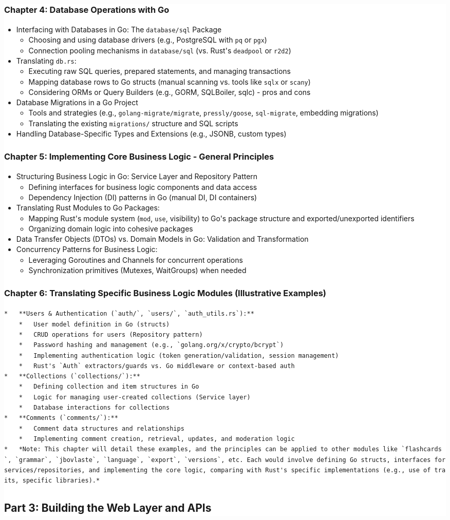 ### Chapter 4: Database Operations with Go
*   Interfacing with Databases in Go: The `database/sql` Package
    *   Choosing and using database drivers (e.g., PostgreSQL with `pq` or `pgx`)
    *   Connection pooling mechanisms in `database/sql` (vs. Rust's `deadpool` or `r2d2`)
*   Translating `db.rs`:
    *   Executing raw SQL queries, prepared statements, and managing transactions
    *   Mapping database rows to Go structs (manual scanning vs. tools like `sqlx` or `scany`)
    *   Considering ORMs or Query Builders (e.g., GORM, SQLBoiler, sqlc) - pros and cons
*   Database Migrations in a Go Project
    *   Tools and strategies (e.g., `golang-migrate/migrate`, `pressly/goose`, `sql-migrate`, embedding migrations)
    *   Translating the existing `migrations/` structure and SQL scripts
*   Handling Database-Specific Types and Extensions (e.g., JSONB, custom types)

### Chapter 5: Implementing Core Business Logic - General Principles
*   Structuring Business Logic in Go: Service Layer and Repository Pattern
    *   Defining interfaces for business logic components and data access
    *   Dependency Injection (DI) patterns in Go (manual DI, DI containers)
*   Translating Rust Modules to Go Packages:
    *   Mapping Rust's module system (`mod`, `use`, visibility) to Go's package structure and exported/unexported identifiers
    *   Organizing domain logic into cohesive packages
*   Data Transfer Objects (DTOs) vs. Domain Models in Go: Validation and Transformation
*   Concurrency Patterns for Business Logic:
    *   Leveraging Goroutines and Channels for concurrent operations
    *   Synchronization primitives (Mutexes, WaitGroups) when needed

### Chapter 6: Translating Specific Business Logic Modules (Illustrative Examples)
    *   **Users & Authentication (`auth/`, `users/`, `auth_utils.rs`):**
        *   User model definition in Go (structs)
        *   CRUD operations for users (Repository pattern)
        *   Password hashing and management (e.g., `golang.org/x/crypto/bcrypt`)
        *   Implementing authentication logic (token generation/validation, session management)
        *   Rust's `Auth` extractors/guards vs. Go middleware or context-based auth
    *   **Collections (`collections/`):**
        *   Defining collection and item structures in Go
        *   Logic for managing user-created collections (Service layer)
        *   Database interactions for collections
    *   **Comments (`comments/`):**
        *   Comment data structures and relationships
        *   Implementing comment creation, retrieval, updates, and moderation logic
    *   *Note: This chapter will detail these examples, and the principles can be applied to other modules like `flashcards`, `grammar`, `jbovlaste`, `language`, `export`, `versions`, etc. Each would involve defining Go structs, interfaces for services/repositories, and implementing the core logic, comparing with Rust's specific implementations (e.g., use of traits, specific libraries).*

## Part 3: Building the Web Layer and APIs
